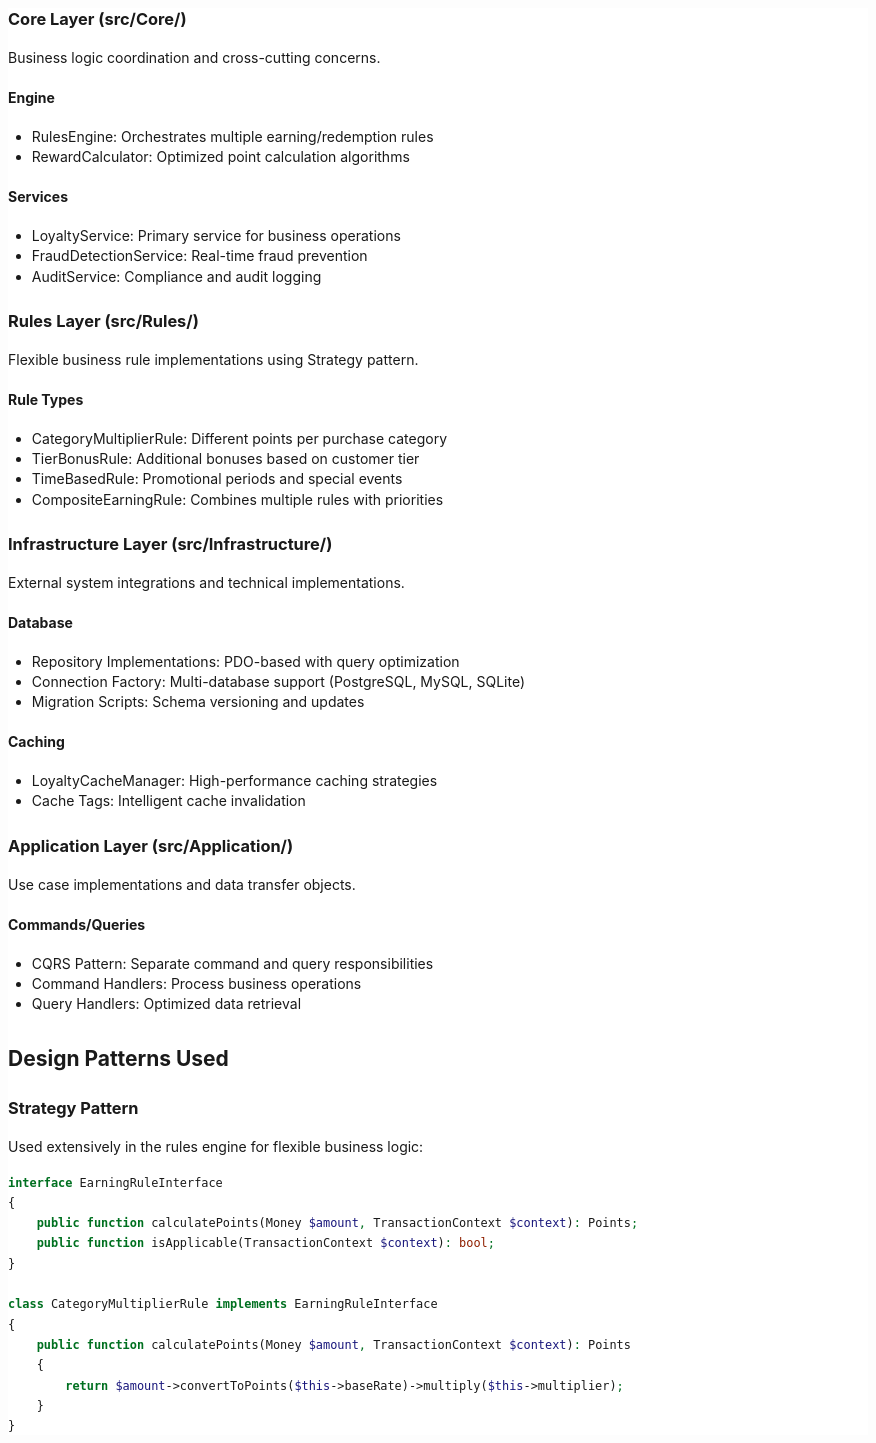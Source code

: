 ### Core Layer (src/Core/)

Business logic coordination and cross-cutting concerns.

#### Engine
- RulesEngine: Orchestrates multiple earning/redemption rules
- RewardCalculator: Optimized point calculation algorithms

#### Services
- LoyaltyService: Primary service for business operations
- FraudDetectionService: Real-time fraud prevention
- AuditService: Compliance and audit logging

### Rules Layer (src/Rules/)

Flexible business rule implementations using Strategy pattern.

#### Rule Types
- CategoryMultiplierRule: Different points per purchase category
- TierBonusRule: Additional bonuses based on customer tier
- TimeBasedRule: Promotional periods and special events
- CompositeEarningRule: Combines multiple rules with priorities

### Infrastructure Layer (src/Infrastructure/)

External system integrations and technical implementations.

#### Database
- Repository Implementations: PDO-based with query optimization
- Connection Factory: Multi-database support (PostgreSQL, MySQL, SQLite)
- Migration Scripts: Schema versioning and updates

#### Caching
- LoyaltyCacheManager: High-performance caching strategies
- Cache Tags: Intelligent cache invalidation

### Application Layer (src/Application/)

Use case implementations and data transfer objects.

#### Commands/Queries
- CQRS Pattern: Separate command and query responsibilities
- Command Handlers: Process business operations
- Query Handlers: Optimized data retrieval

## Design Patterns Used

### Strategy Pattern
Used extensively in the rules engine for flexible business logic:

```php
interface EarningRuleInterface
{
    public function calculatePoints(Money $amount, TransactionContext $context): Points;
    public function isApplicable(TransactionContext $context): bool;
}

class CategoryMultiplierRule implements EarningRuleInterface
{
    public function calculatePoints(Money $amount, TransactionContext $context): Points
    {
        return $amount->convertToPoints($this->baseRate)->multiply($this->multiplier);
    }
}
```